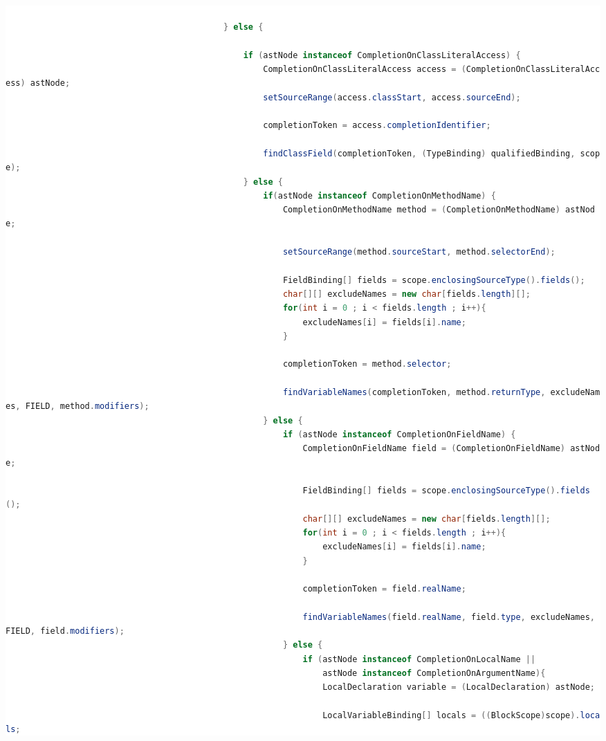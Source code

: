 ```java
	
											} else {
	
												if (astNode instanceof CompletionOnClassLiteralAccess) {
													CompletionOnClassLiteralAccess access = (CompletionOnClassLiteralAccess) astNode;
													setSourceRange(access.classStart, access.sourceEnd);
									
													completionToken = access.completionIdentifier;
									
													findClassField(completionToken, (TypeBinding) qualifiedBinding, scope);
												} else {
													if(astNode instanceof CompletionOnMethodName) {
														CompletionOnMethodName method = (CompletionOnMethodName) astNode;
															
														setSourceRange(method.sourceStart, method.selectorEnd);
															
														FieldBinding[] fields = scope.enclosingSourceType().fields();
														char[][] excludeNames = new char[fields.length][];
														for(int i = 0 ; i < fields.length ; i++){
															excludeNames[i] = fields[i].name;
														}
														
														completionToken = method.selector;
														
														findVariableNames(completionToken, method.returnType, excludeNames, FIELD, method.modifiers);
													} else {
														if (astNode instanceof CompletionOnFieldName) {
															CompletionOnFieldName field = (CompletionOnFieldName) astNode;
															
															FieldBinding[] fields = scope.enclosingSourceType().fields();
															char[][] excludeNames = new char[fields.length][];
															for(int i = 0 ; i < fields.length ; i++){
																excludeNames[i] = fields[i].name;
															}
															
															completionToken = field.realName;
															
															findVariableNames(field.realName, field.type, excludeNames, FIELD, field.modifiers);
														} else {
															if (astNode instanceof CompletionOnLocalName ||
																astNode instanceof CompletionOnArgumentName){
																LocalDeclaration variable = (LocalDeclaration) astNode;
																
																LocalVariableBinding[] locals = ((BlockScope)scope).locals;
```